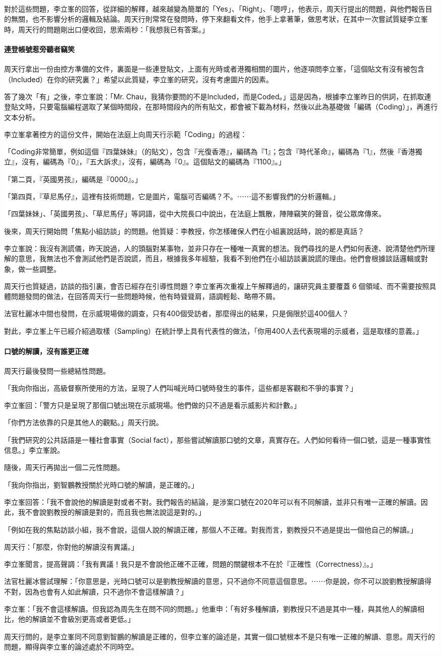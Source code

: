 對於這些問題，李立峯的回答，從詳細的解釋，越來越變為簡單的「Yes」、「Right」、「嗯哼」，他表示，周天行提出的問題，與他們報告目的無關，也不影響分析的邏輯及結論。周天行則常常在發問時，停下來翻看文件，他手上拿著筆，做思考狀，在其中一次嘗試質疑李立峯時，周天行的問題剛出口便收回，思索兩秒：「我想我已有答案。」

#### 連登帳號惹旁聽者竊笑

周天行拿出一份由控方準備的文件，裏面是一些連登貼文，上面有光時或者港獨相關的圖片，他逐項問李立峯，「這個貼文有沒有被包含（Included）在你的研究裏？」希望以此質疑，李立峯的研究，沒有考慮圖片的因素。

答了幾次「有」之後，李立峯說：「Mr. Chau，我猜你要問的不是Included，而是Coded。」這是因為，根據李立峯昨日的供詞，在抓取連登貼文時，只要電腦編程選取了某個時間段，在那時間段內的所有貼文，都會被下載為材料，然後以此為基礎做「編碼（Coding）」，再進行文本分析。

李立峯拿著控方的這份文件，開始在法庭上向周天行示範「Coding」的過程：

「Coding非常簡單，例如這個『四葉妹妹』（的貼文），包含『光復香港』，編碼為『1』；包含『時代革命』，編碼為『1』，然後『香港獨立』，沒有，編碼為『0』，『五大訴求』，沒有，編碼為『0』。這個貼文的編碼為『1100』。」

「第二頁，『英國男孩』，編碼是『0000』。」

「第四頁，『草尼馬仔』，這裡有技術問題，它是圖片，電腦可否編碼？不。⋯⋯這不影響我們的分析邏輯。」

「四葉妹妹」、「英國男孩」、「草尼馬仔」等詞語，從中大院長口中說出，在法庭上飄散，陣陣竊笑的聲音，從公眾席傳來。

後來，周天行開始問「焦點小組訪談」的問題。他質疑：李教授，你怎樣確保人們在小組裏說話時，說的都是真話？

李立峯說：我沒有測謊儀，昨天說過，人的頭腦對某事物，並非只存在一種唯一真實的想法。我們尋找的是人們如何表達、說清楚他們所理解的意思，我無法也不會測試他們是否說謊，而且，根據我多年經驗，我看不到他們在小組訪談裏說謊的理由。他們會根據談話邏輯或對象，做一些調整。

周天行也質疑過，訪談的指引裏，會否已經存在引導性問題？李立峯再次重複上午解釋過的，讓研究員主要覆蓋 6 個領域、而不需要按照具體問題發問的做法，在回答周天行一些問題時候，他有時聳聳肩，語調輕鬆、略帶不屑。

法官杜麗冰中間也發問，在示威現場做的調查，只有400個受訪者，那麼得出的結果，只是侷限於這400個人？

對此，李立峯上午已經介紹過取樣（Sampling）在統計學上具有代表性的做法，「你用400人去代表現場的示威者，這是取樣的意義。」

#### 口號的解讀，沒有誰更正確

周天行最後發問一些總結性問題。

「我向你指出，高級督察所使用的方法，呈現了人們叫喊光時口號時發生的事件，這些都是客觀和不爭的事實？」

李立峯回：「警方只是呈現了那個口號出現在示威現場。他們做的只不過是看示威影片和計數。」

「你們方法依靠的只是其他人的觀點。」周天行說。

「我們研究的公共話語是一種社會事實（Social fact），那些嘗試解讀那口號的文章，真實存在。人們如何看待一個口號，這是一種事實性信息。」李立峯說。

隨後，周天行再拋出一個二元性問題。

「我向你指出，劉智鵬教授關於光時口號的解讀，是正確的。」

李立峯回答：「我不會說他的解讀是對或者不對。我們報告的結論，是涉案口號在2020年可以有不同解讀，並非只有唯一正確的解讀。因此，我不會說劉教授的解讀是對的，而且我也無法說這是對的。」

「例如在我的焦點訪談小組，我不會說，這個人說的解讀正確，那個人不正確。對我而言，劉教授只不過是提出一個他自己的解讀。」

周天行：「那麼，你對他的解讀沒有異議。」

李立峯聞言，提高聲調：「我有異議！我只是不會說他正確不正確，問題的關鍵根本不在於『正確性（Correctness）』。」

法官杜麗冰嘗試理解：「你意思是，光時口號可以是劉教授解讀的意思，只不過你不同意這個意思。⋯⋯你是說，你不可以說劉教授解讀得不對，因為也會有人如此解讀，只不過你不會這樣解讀？」

李立峯：「我不會這樣解讀。但我認為周先生在問不同的問題。」他重申：「有好多種解讀，劉教授只不過是其中一種，與其他人的解讀相比，他的解讀並不會級別更高或者更低。」

周天行問的，是李立峯同不同意劉智鵬的解讀是正確的，但李立峯的論述是，其實一個口號根本不是只有唯一正確的解讀、意思。周天行的問題，顯得與李立峯的論述處於不同時空。
